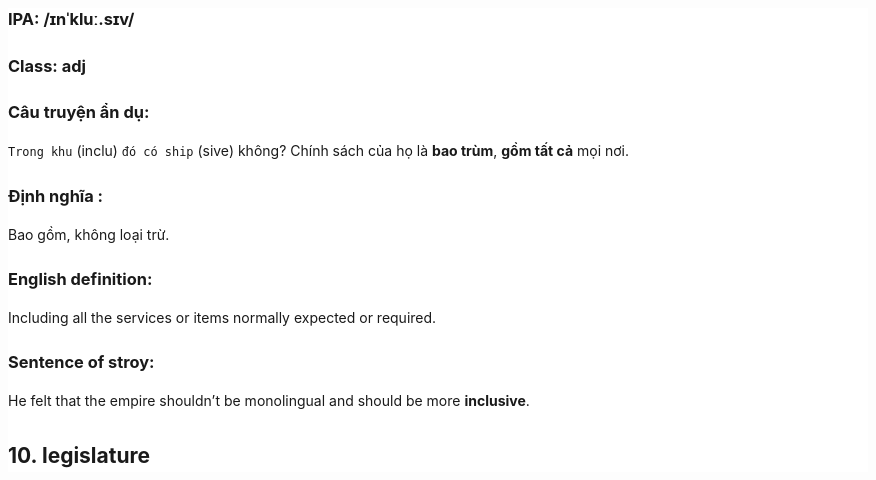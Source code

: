 ### IPA: /ɪnˈkluː.sɪv/
### Class: adj
### Câu truyện ẩn dụ:

`Trong khu` (inclu) `đó có ship` (sive) không? Chính sách của họ là **bao trùm**, **gồm tất cả** mọi nơi.

### Định nghĩa : 
Bao gồm, không loại trừ.

### English definition: 
Including all the services or items normally expected or required.

### Sentence of stroy:
He felt that the empire shouldn’t be monolingual and should be more **inclusive**.

## 10. legislature